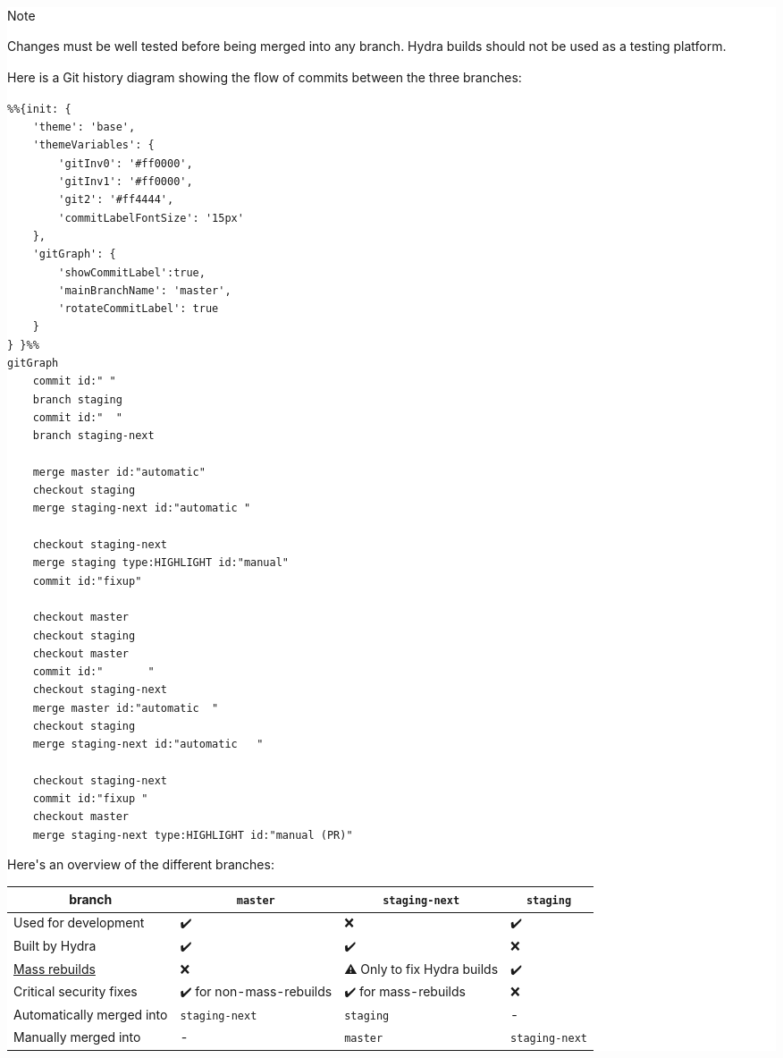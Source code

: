 > [!Note]
> Changes must be well tested before being merged into any branch.
> Hydra builds should not be used as a testing platform.

Here is a Git history diagram showing the flow of commits between the three branches:
```mermaid
%%{init: {
    'theme': 'base',
    'themeVariables': {
        'gitInv0': '#ff0000',
        'gitInv1': '#ff0000',
        'git2': '#ff4444',
        'commitLabelFontSize': '15px'
    },
    'gitGraph': {
        'showCommitLabel':true,
        'mainBranchName': 'master',
        'rotateCommitLabel': true
    }
} }%%
gitGraph
    commit id:" "
    branch staging
    commit id:"  "
    branch staging-next

    merge master id:"automatic"
    checkout staging
    merge staging-next id:"automatic "

    checkout staging-next
    merge staging type:HIGHLIGHT id:"manual"
    commit id:"fixup"

    checkout master
    checkout staging
    checkout master
    commit id:"       "
    checkout staging-next
    merge master id:"automatic  "
    checkout staging
    merge staging-next id:"automatic   "

    checkout staging-next
    commit id:"fixup "
    checkout master
    merge staging-next type:HIGHLIGHT id:"manual (PR)"
```


Here's an overview of the different branches:

| branch | `master` | `staging-next` | `staging` |
| --- | --- | --- | --- |
| Used for development | ✔️ | ❌ | ✔️ |
| Built by Hydra | ✔️ | ✔️ | ❌ |
| [Mass rebuilds][mass-rebuild] | ❌ | ⚠️  Only to fix Hydra builds | ✔️ |
| Critical security fixes | ✔️ for non-mass-rebuilds | ✔️ for mass-rebuilds | ❌ |
| Automatically merged into | `staging-next` | `staging` | - |
| Manually merged into | - | `master` | `staging-next` |


[overview]: #overview
[pr-create]: #how-to-create-pull-requests
[pr-template]: #pull-request-template
[rebase]: #rebasing-between-branches-ie-from-master-to-staging
[pr-backport]: #how-to-backport-pull-requests
[pr-review]: #how-to-review-pull-requests
[pr-merge]: #how-to-merge-pull-requests
[staging]: #staging
[branch]: #branch-conventions
[release-acceptable]: #changes-acceptable-for-releases
[mass-rebuild]: #changes-causing-mass-rebuilds
[commit-conventions]: #commit-conventions
[writing-good-commit-messages]: #writing-good-commit-messages
[code-conventions]: #code-conventions